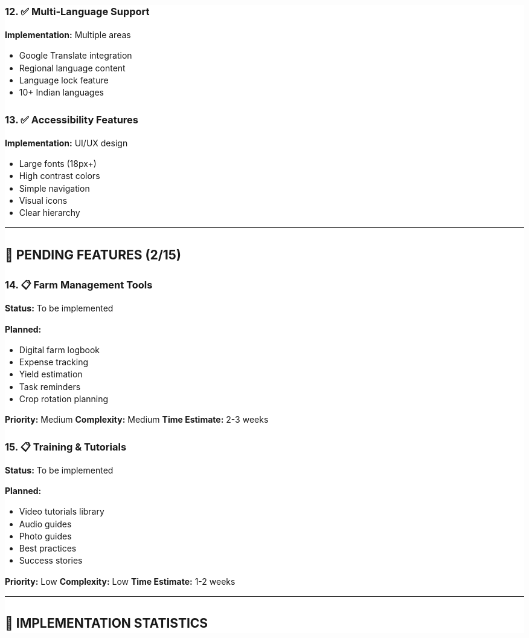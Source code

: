### 12. ✅ **Multi-Language Support**
**Implementation:** Multiple areas
- Google Translate integration
- Regional language content
- Language lock feature
- 10+ Indian languages

### 13. ✅ **Accessibility Features**
**Implementation:** UI/UX design
- Large fonts (18px+)
- High contrast colors
- Simple navigation
- Visual icons
- Clear hierarchy

---

## 🚧 **PENDING FEATURES** (2/15)

### 14. 📋 **Farm Management Tools**
**Status:** To be implemented

**Planned:**
- Digital farm logbook
- Expense tracking
- Yield estimation
- Task reminders
- Crop rotation planning

**Priority:** Medium
**Complexity:** Medium
**Time Estimate:** 2-3 weeks

### 15. 📋 **Training & Tutorials**
**Status:** To be implemented

**Planned:**
- Video tutorials library
- Audio guides
- Photo guides
- Best practices
- Success stories

**Priority:** Low
**Complexity:** Low
**Time Estimate:** 1-2 weeks

---

## 🎯 **IMPLEMENTATION STATISTICS**
